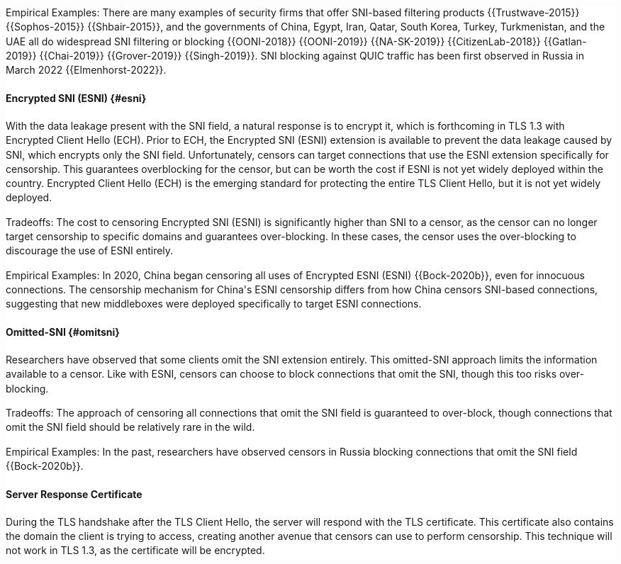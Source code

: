 Empirical Examples: There are many examples of security firms that
offer SNI-based filtering products {{Trustwave-2015}} {{Sophos-2015}}
{{Shbair-2015}}, and the governments of China, Egypt, Iran, Qatar,
South Korea, Turkey, Turkmenistan, and the UAE all do widespread SNI
filtering or blocking {{OONI-2018}} {{OONI-2019}} {{NA-SK-2019}}
{{CitizenLab-2018}} {{Gatlan-2019}} {{Chai-2019}} {{Grover-2019}}
{{Singh-2019}}. SNI blocking against QUIC traffic has been first observed in Russia in March 2022 {{Elmenhorst-2022}}.


#### Encrypted SNI (ESNI) {#esni}

With the data leakage present with the SNI field, a natural response is to 
encrypt it, which is forthcoming in TLS 1.3 with Encrypted Client Hello
(ECH).  Prior to ECH, the Encrypted SNI (ESNI) extension is available to
prevent the data leakage caused by SNI, which encrypts only the SNI field.
Unfortunately, censors can target connections that use the ESNI extension
specifically for censorship. This guarantees overblocking for the censor,
but can be worth the cost if ESNI is not yet widely deployed within the
country.  Encrypted Client Hello (ECH) is the emerging standard for protecting
the entire TLS Client Hello, but it is not yet widely deployed. 

Tradeoffs: The cost to censoring Encrypted SNI (ESNI) is significantly
higher than SNI to a censor, as the censor can no longer target
censorship to specific domains and guarantees over-blocking. In these
cases, the censor uses the over-blocking to discourage the use of
ESNI entirely.

Empirical Examples: In 2020, China began censoring all uses of Encrypted
ESNI (ESNI) {{Bock-2020b}}, even for innocuous connections. The
censorship mechanism for China's ESNI censorship differs from how
China censors SNI-based connections, suggesting that new middleboxes
were deployed specifically to target ESNI connections. 


#### Omitted-SNI {#omitsni}

Researchers have observed that some clients omit the SNI extension
entirely. This omitted-SNI approach limits the information available
to a censor. Like with ESNI, censors can choose to block connections that
omit the SNI, though this too risks over-blocking. 

Tradeoffs: The approach of censoring all connections that omit the SNI field
is guaranteed to over-block, though connections that omit the SNI field
should be relatively rare in the wild. 

Empirical Examples: In the past, researchers have observed censors in Russia
blocking connections that omit the SNI field {{Bock-2020b}}.


#### Server Response Certificate

During the TLS handshake after the TLS Client Hello, the server will respond
with the TLS certificate. This certificate also contains the domain
the client is trying to access, creating another avenue that censors
can use to perform censorship. This technique will not work in TLS 1.3, as the 
certificate will be encrypted.
